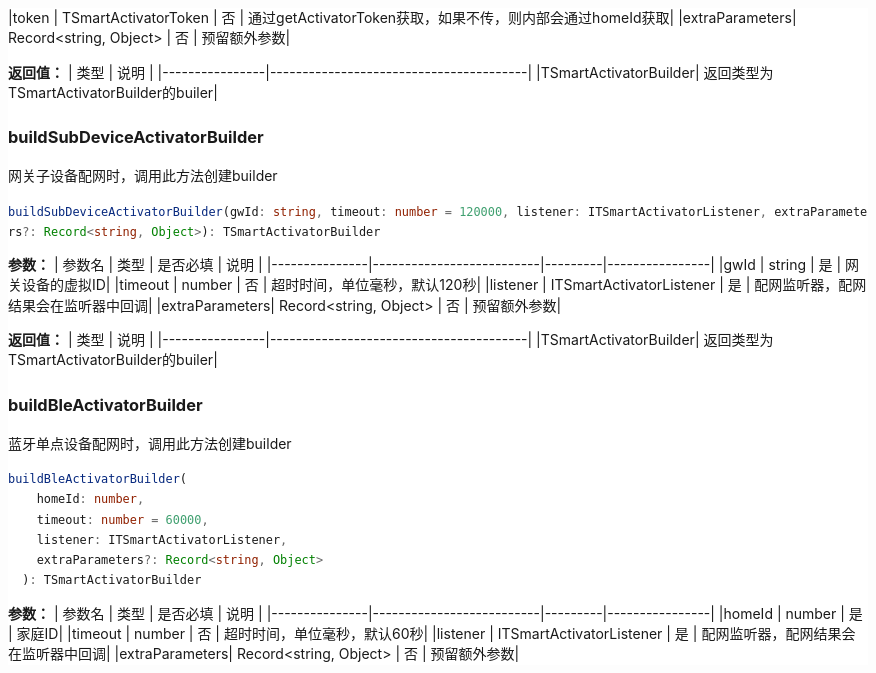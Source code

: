 |token          | TSmartActivatorToken     | 否      |  通过getActivatorToken获取，如果不传，则内部会通过homeId获取|
|extraParameters| Record<string, Object>   | 否      |  预留额外参数|

**返回值：**
| 类型            |          说明                          |
|----------------|----------------------------------------|
|TSmartActivatorBuilder| 返回类型为TSmartActivatorBuilder的builer|

### buildSubDeviceActivatorBuilder
网关子设备配网时，调用此方法创建builder
```typescript
buildSubDeviceActivatorBuilder(gwId: string, timeout: number = 120000, listener: ITSmartActivatorListener, extraParameters?: Record<string, Object>): TSmartActivatorBuilder
```
**参数：**
| 参数名         | 类型                      | 是否必填 | 说明           |
|---------------|--------------------------|---------|----------------|
|gwId           | string                   | 是      |  网关设备的虚拟ID|
|timeout        | number                   | 否      |  超时时间，单位毫秒，默认120秒|
|listener       | ITSmartActivatorListener | 是      |  配网监听器，配网结果会在监听器中回调|
|extraParameters| Record<string, Object>   | 否      |  预留额外参数|

**返回值：**
| 类型            |          说明                          |
|----------------|----------------------------------------|
|TSmartActivatorBuilder| 返回类型为TSmartActivatorBuilder的builer|


### buildBleActivatorBuilder
蓝牙单点设备配网时，调用此方法创建builder
```typescript
buildBleActivatorBuilder(
    homeId: number,
    timeout: number = 60000,
    listener: ITSmartActivatorListener,
    extraParameters?: Record<string, Object>
  ): TSmartActivatorBuilder
```
**参数：**
| 参数名         | 类型                      | 是否必填 | 说明           |
|---------------|--------------------------|---------|----------------|
|homeId         | number                   | 是      |  家庭ID|
|timeout        | number                   | 否      |  超时时间，单位毫秒，默认60秒|
|listener       | ITSmartActivatorListener | 是      |  配网监听器，配网结果会在监听器中回调|
|extraParameters| Record<string, Object>   | 否      |  预留额外参数|
